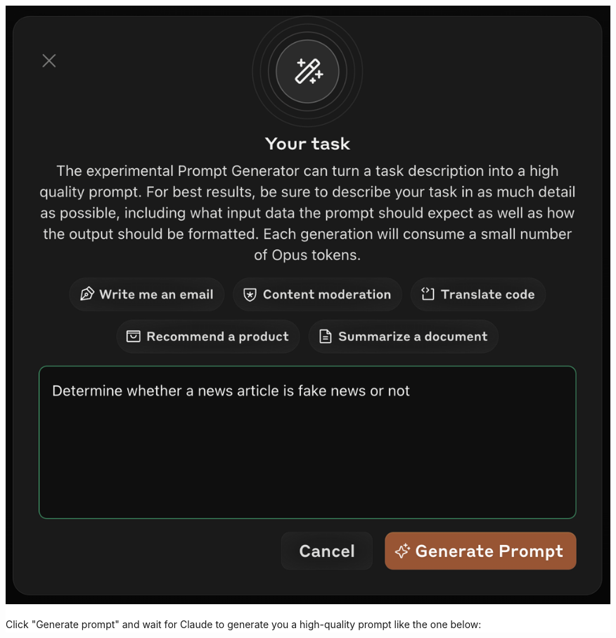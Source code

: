![prompt_generator_input.png](01_prompting_recap_files/prompt_generator_input.png)

Click "Generate prompt" and wait for Claude to generate you a high-quality prompt like the one below: 

